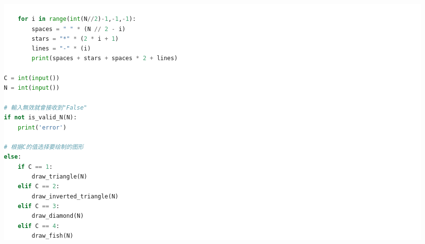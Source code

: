 ```python
        
    for i in range(int(N//2)-1,-1,-1):
        spaces = " " * (N // 2 - i)
        stars = "*" * (2 * i + 1)
        lines = "-" * (i)
        print(spaces + stars + spaces * 2 + lines)

C = int(input())
N = int(input())

# 輸入無效就會接收到"False"
if not is_valid_N(N):
    print('error')
    
# 根据C的值选择要绘制的图形
else:
    if C == 1:
        draw_triangle(N)
    elif C == 2:
        draw_inverted_triangle(N)
    elif C == 3:
        draw_diamond(N)
    elif C == 4:
        draw_fish(N)
```
